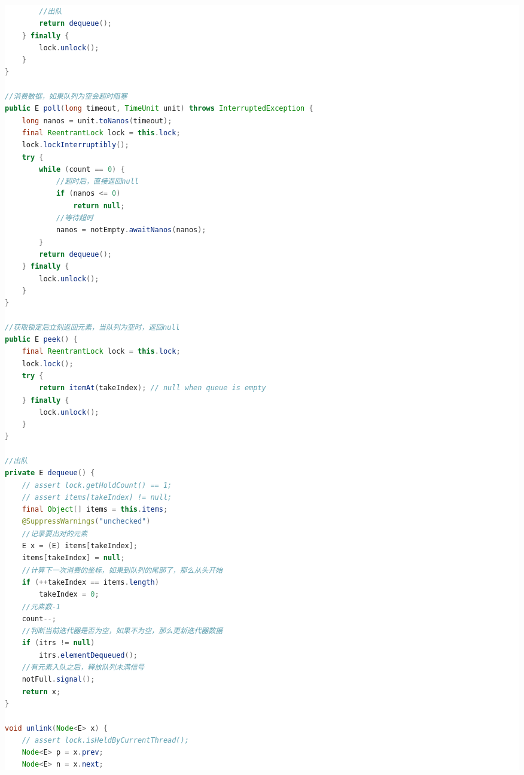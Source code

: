 ```java
        //出队
        return dequeue();
    } finally {
        lock.unlock();
    }
}

//消费数据，如果队列为空会超时阻塞
public E poll(long timeout, TimeUnit unit) throws InterruptedException {
    long nanos = unit.toNanos(timeout);
    final ReentrantLock lock = this.lock;
    lock.lockInterruptibly();
    try {
        while (count == 0) {
            //超时后，直接返回null
            if (nanos <= 0)
                return null;
            //等待超时
            nanos = notEmpty.awaitNanos(nanos);
        }
        return dequeue();
    } finally {
        lock.unlock();
    }
}

//获取锁定后立刻返回元素，当队列为空时，返回null
public E peek() {
    final ReentrantLock lock = this.lock;
    lock.lock();
    try {
        return itemAt(takeIndex); // null when queue is empty
    } finally {
        lock.unlock();
    }
}

//出队
private E dequeue() {
    // assert lock.getHoldCount() == 1;
    // assert items[takeIndex] != null;
    final Object[] items = this.items;
    @SuppressWarnings("unchecked")
    //记录要出对的元素
    E x = (E) items[takeIndex];
    items[takeIndex] = null;
    //计算下一次消费的坐标，如果到队列的尾部了，那么从头开始
    if (++takeIndex == items.length)
        takeIndex = 0;
    //元素数-1
    count--;
    //判断当前迭代器是否为空，如果不为空，那么更新迭代器数据
    if (itrs != null)
        itrs.elementDequeued();
    //有元素入队之后，释放队列未满信号
    notFull.signal();
    return x;
}

void unlink(Node<E> x) {
    // assert lock.isHeldByCurrentThread();
    Node<E> p = x.prev;
    Node<E> n = x.next;
```
